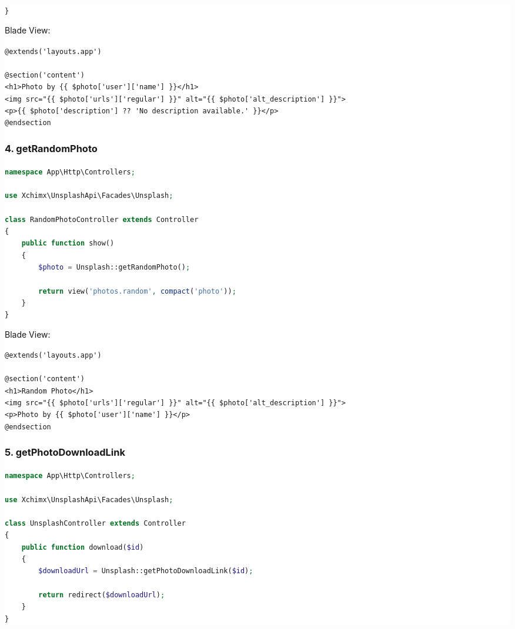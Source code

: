 ```php
}
```

Blade View:
```bladehtml
@extends('layouts.app')

@section('content')
<h1>Photo by {{ $photo['user']['name'] }}</h1>
<img src="{{ $photo['urls']['regular'] }}" alt="{{ $photo['alt_description'] }}">
<p>{{ $photo['description'] ?? 'No description available.' }}</p>
@endsection

```
### 4. getRandomPhoto
```php
namespace App\Http\Controllers;

use Xchimx\UnsplashApi\Facades\Unsplash;

class RandomPhotoController extends Controller
{
    public function show()
    {
        $photo = Unsplash::getRandomPhoto();

        return view('photos.random', compact('photo'));
    }
}

```
Blade View:
```bladehtml
@extends('layouts.app')

@section('content')
<h1>Random Photo</h1>
<img src="{{ $photo['urls']['regular'] }}" alt="{{ $photo['alt_description'] }}">
<p>Photo by {{ $photo['user']['name'] }}</p>
@endsection

```

### 5. getPhotoDownloadLink
```php
namespace App\Http\Controllers;

use Xchimx\UnsplashApi\Facades\Unsplash;

class UnsplashController extends Controller
{
    public function download($id)
    {
        $downloadUrl = Unsplash::getPhotoDownloadLink($id);

        return redirect($downloadUrl);
    }
}

```

